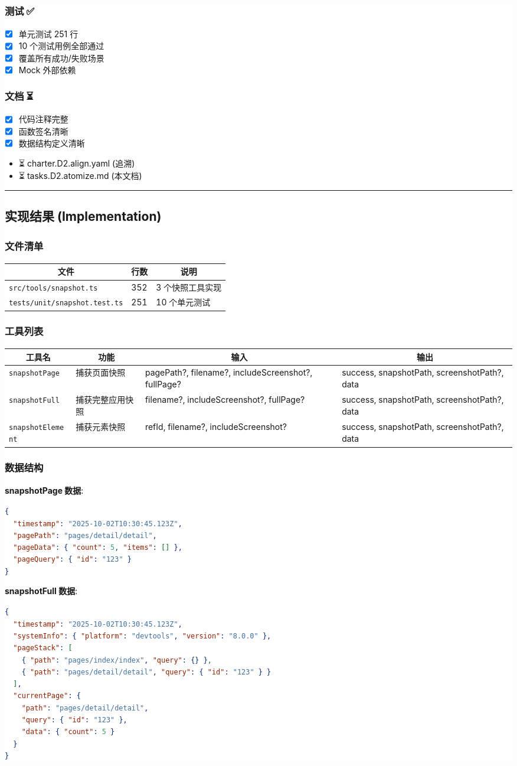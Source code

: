 ### 测试 ✅

- [x] 单元测试 251 行
- [x] 10 个测试用例全部通过
- [x] 覆盖所有成功/失败场景
- [x] Mock 外部依赖

### 文档 ⏳

- [x] 代码注释完整
- [x] 函数签名清晰
- [x] 数据结构定义清晰
- ⏳ charter.D2.align.yaml (追溯)
- ⏳ tasks.D2.atomize.md (本文档)

---

## 实现结果 (Implementation)

### 文件清单

| 文件 | 行数 | 说明 |
|------|------|------|
| `src/tools/snapshot.ts` | 352 | 3 个快照工具实现 |
| `tests/unit/snapshot.test.ts` | 251 | 10 个单元测试 |

### 工具列表

| 工具名 | 功能 | 输入 | 输出 |
|--------|------|------|------|
| `snapshotPage` | 捕获页面快照 | pagePath?, filename?, includeScreenshot?, fullPage? | success, snapshotPath, screenshotPath?, data |
| `snapshotFull` | 捕获完整应用快照 | filename?, includeScreenshot?, fullPage? | success, snapshotPath, screenshotPath?, data |
| `snapshotElement` | 捕获元素快照 | refId, filename?, includeScreenshot? | success, snapshotPath, screenshotPath?, data |

### 数据结构

**snapshotPage 数据**:
```json
{
  "timestamp": "2025-10-02T10:30:45.123Z",
  "pagePath": "pages/detail/detail",
  "pageData": { "count": 5, "items": [] },
  "pageQuery": { "id": "123" }
}
```

**snapshotFull 数据**:
```json
{
  "timestamp": "2025-10-02T10:30:45.123Z",
  "systemInfo": { "platform": "devtools", "version": "8.0.0" },
  "pageStack": [
    { "path": "pages/index/index", "query": {} },
    { "path": "pages/detail/detail", "query": { "id": "123" } }
  ],
  "currentPage": {
    "path": "pages/detail/detail",
    "query": { "id": "123" },
    "data": { "count": 5 }
  }
}
```